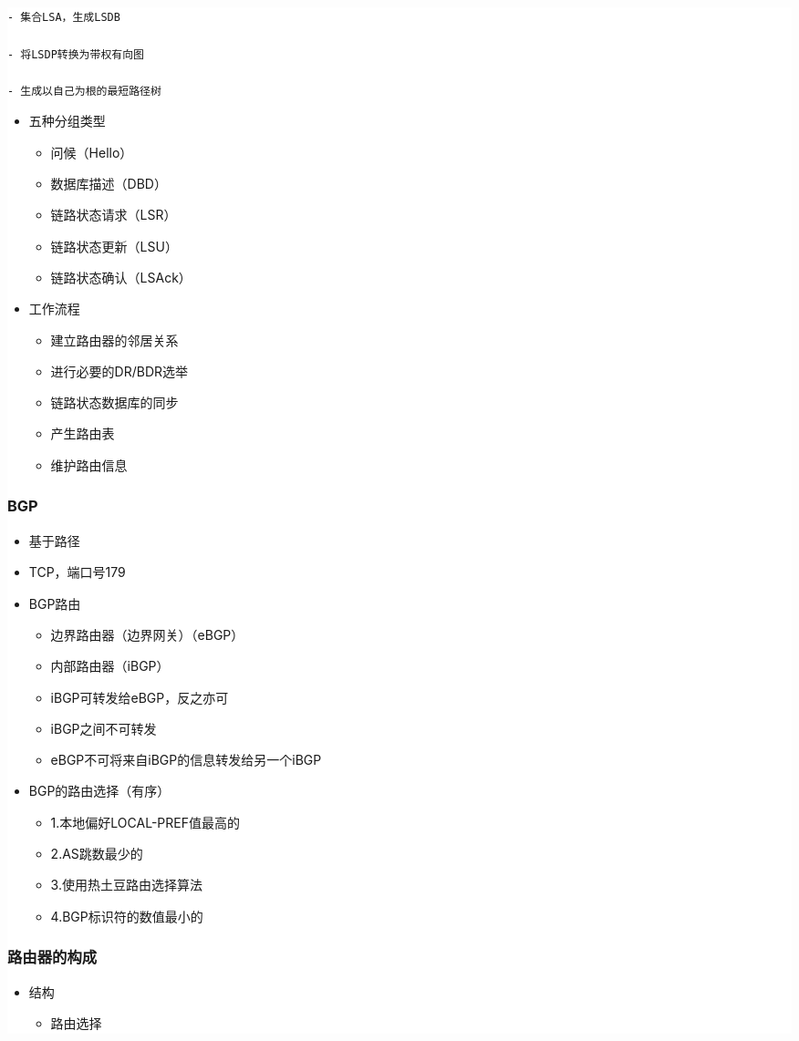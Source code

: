 	- 集合LSA，生成LSDB

	- 将LSDP转换为带权有向图

	- 生成以自己为根的最短路径树

- 五种分组类型

	- 问候（Hello）

	- 数据库描述（DBD）

	- 链路状态请求（LSR）

	- 链路状态更新（LSU）

	- 链路状态确认（LSAck）

- 工作流程

	- 建立路由器的邻居关系

	- 进行必要的DR/BDR选举

	- 链路状态数据库的同步

	- 产生路由表

	- 维护路由信息

### BGP

- 基于路径

- TCP，端口号179

- BGP路由

	- 边界路由器（边界网关）（eBGP）

	- 内部路由器（iBGP）

	- iBGP可转发给eBGP，反之亦可

	- iBGP之间不可转发

	- eBGP不可将来自iBGP的信息转发给另一个iBGP

- BGP的路由选择（有序）

	- 1.本地偏好LOCAL-PREF值最高的

	- 2.AS跳数最少的

	- 3.使用热土豆路由选择算法

	- 4.BGP标识符的数值最小的

### 路由器的构成

- 结构

	- 路由选择
